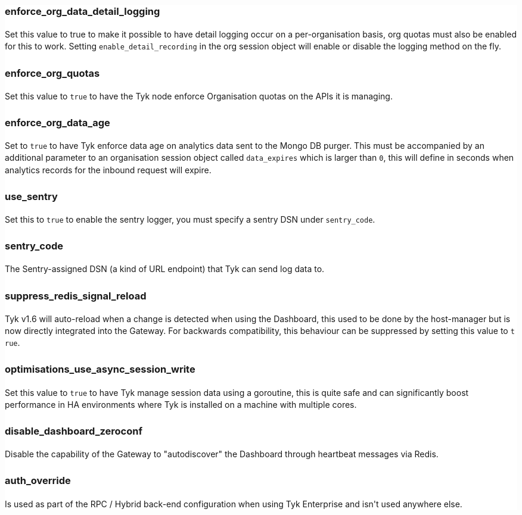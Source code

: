 ### <a name="enforce_org_data_detail_logging"></a> enforce_org_data_detail_logging

Set this value to true to make it possible to have detail logging occur on a per-organisation basis, org quotas must also be enabled for this to work. Setting `enable_detail_recording` in the org session object will enable or disable the logging method on the fly.

### <a name="enforce_org_quotas"></a> enforce_org_quotas

Set this value to `true` to have the Tyk node enforce Organisation quotas on the APIs it is managing.

### <a name="enforce_org_data_age"></a> enforce_org_data_age

Set to `true` to have Tyk enforce data age on analytics data sent to the Mongo DB purger. This must be accompanied by an additional parameter to an organisation session object called `data_expires` which is larger than `0`, this will define in seconds when analytics records for the inbound request will expire.

### <a name="use_sentry"></a> use_sentry

Set this to `true` to enable the sentry logger, you must specify a sentry DSN under `sentry_code`.

### <a name="sentry_code"></a> sentry_code

The Sentry-assigned DSN (a kind of URL endpoint) that Tyk can send log data to.

### <a name="suppress_redis_signal_reload"></a> suppress_redis_signal_reload

Tyk v1.6 will auto-reload when a change is detected when using the Dashboard, this used to be done by the host-manager but is now directly integrated into the Gateway. For backwards compatibility, this behaviour can be suppressed by setting this value to `true`.

### <a name="optimisations_use_async_session_write"></a> optimisations_use_async_session_write

Set this value to `true` to have Tyk manage session data using a goroutine, this is quite safe and can significantly boost performance in HA environments where Tyk is installed on a machine with multiple cores.

### <a name="disable_dashboard_zeroconf"></a> disable_dashboard_zeroconf

Disable the capability of the Gateway to "autodiscover" the Dashboard through heartbeat messages via Redis.

### <a name="auth_override"></a> auth_override

Is used as part of the RPC / Hybrid back-end configuration when using Tyk Enterprise and isn't used anywhere else.
